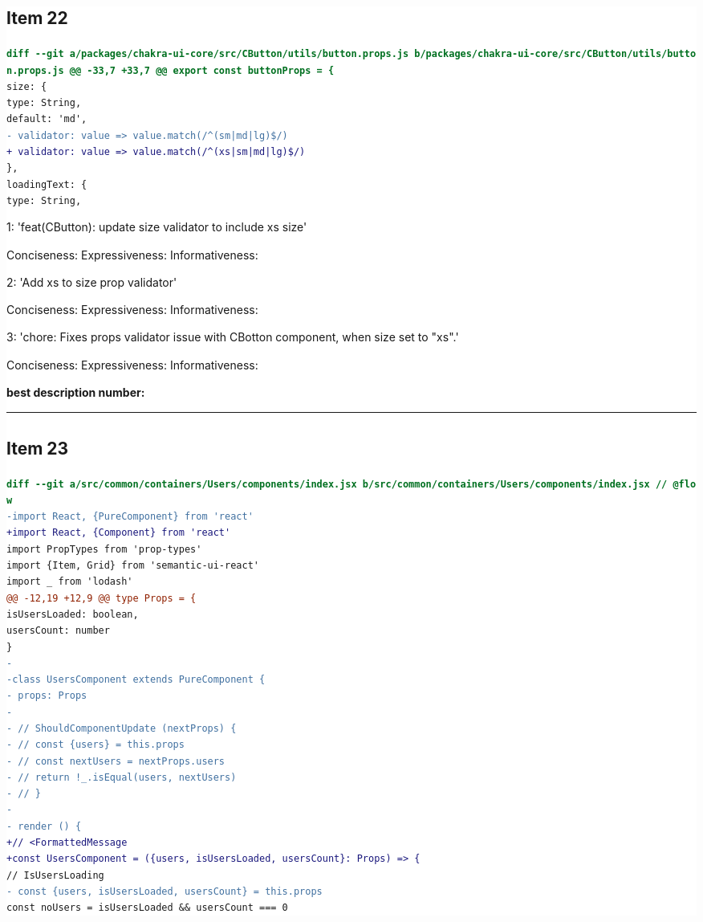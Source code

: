 ## Item 22

```diff
diff --git a/packages/chakra-ui-core/src/CButton/utils/button.props.js b/packages/chakra-ui-core/src/CButton/utils/button.props.js @@ -33,7 +33,7 @@ export const buttonProps = {
size: {
type: String,
default: 'md',
- validator: value => value.match(/^(sm|md|lg)$/)
+ validator: value => value.match(/^(xs|sm|md|lg)$/)
},
loadingText: {
type: String,
```

1: 'feat(CButton): update size validator to include xs size'

Conciseness: 
Expressiveness: 
Informativeness: 

2: 'Add xs to size prop validator'

Conciseness: 
Expressiveness: 
Informativeness: 

3: 'chore: Fixes props validator issue with CBotton component, when size set to "xs".'

Conciseness: 
Expressiveness: 
Informativeness: 

**best description number:** 

---

## Item 23

```diff
diff --git a/src/common/containers/Users/components/index.jsx b/src/common/containers/Users/components/index.jsx // @flow
-import React, {PureComponent} from 'react'
+import React, {Component} from 'react'
import PropTypes from 'prop-types'
import {Item, Grid} from 'semantic-ui-react'
import _ from 'lodash'
@@ -12,19 +12,9 @@ type Props = {
isUsersLoaded: boolean,
usersCount: number
}
-
-class UsersComponent extends PureComponent {
- props: Props
-
- // ShouldComponentUpdate (nextProps) {
- // const {users} = this.props
- // const nextUsers = nextProps.users
- // return !_.isEqual(users, nextUsers)
- // }
-
- render () {
+// <FormattedMessage
+const UsersComponent = ({users, isUsersLoaded, usersCount}: Props) => {
// IsUsersLoading
- const {users, isUsersLoaded, usersCount} = this.props
const noUsers = isUsersLoaded && usersCount === 0
```